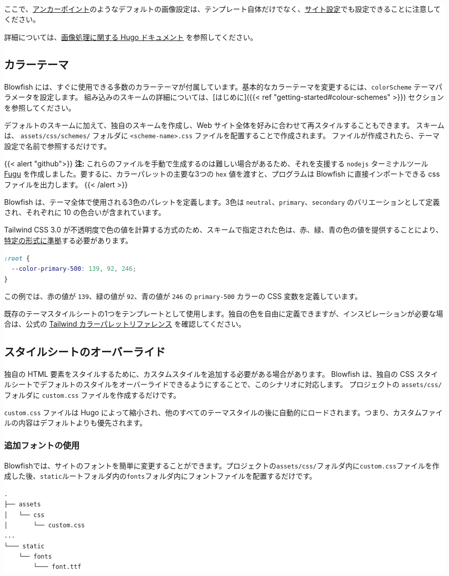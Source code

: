 ここで、[アンカーポイント](https://gohugo.io/content-management/image-processing/#anchor)のようなデフォルトの画像設定は、テンプレート自体だけでなく、[サイト設定](https://gohugo.io/content-management/image-processing/#processing-options)でも設定できることに注意してください。

詳細については、[画像処理に関する Hugo ドキュメント](https://gohugo.io/content-management/image-processing/#image-processing-methods) を参照してください。

## カラーテーマ

Blowfish には、すぐに使用できる多数のカラーテーマが付属しています。基本的なカラーテーマを変更するには、`colorScheme` テーマパラメータを設定します。 組み込みのスキームの詳細については、[はじめに]({{< ref "getting-started#colour-schemes" >}}) セクションを参照してください。

デフォルトのスキームに加えて、独自のスキームを作成し、Web サイト全体を好みに合わせて再スタイルすることもできます。 スキームは、 `assets/css/schemes/` フォルダに `<scheme-name>.css` ファイルを配置することで作成されます。 ファイルが作成されたら、テーマ設定で名前で参照するだけです。

{{< alert "github">}}
**注:** これらのファイルを手動で生成するのは難しい場合があるため、それを支援する `nodejs` ターミナルツール [Fugu](https://github.com/nunocoracao/fugu) を作成しました。要するに、カラーパレットの主要な3つの `hex` 値を渡すと、プログラムは Blowfish に直接インポートできる css ファイルを出力します。
{{< /alert >}}


Blowfish は、テーマ全体で使用される3色のパレットを定義します。3色は `neutral`、`primary`、`secondary` のバリエーションとして定義され、それぞれに 10 の色合いが含まれています。

Tailwind CSS 3.0 が不透明度で色の値を計算する方式のため、スキームで指定された色は、赤、緑、青の色の値を提供することにより、[特定の形式に準拠](https://github.com/adamwathan/tailwind-css-variable-text-opacity-demo)する必要があります。

```css
:root {
  --color-primary-500: 139, 92, 246;
}
```

この例では、赤の値が `139`、緑の値が `92`、青の値が `246` の `primary-500` カラーの CSS 変数を定義しています。

既存のテーマスタイルシートの1つをテンプレートとして使用します。独自の色を自由に定義できますが、インスピレーションが必要な場合は、公式の [Tailwind カラーパレットリファレンス](https://tailwindcss.com/docs/customizing-colors#color-palette-reference) を確認してください。

## スタイルシートのオーバーライド

独自の HTML 要素をスタイルするために、カスタムスタイルを追加する必要がある場合があります。 Blowfish は、独自の CSS スタイルシートでデフォルトのスタイルをオーバーライドできるようにすることで、このシナリオに対応します。 プロジェクトの `assets/css/` フォルダに `custom.css` ファイルを作成するだけです。

`custom.css` ファイルは Hugo によって縮小され、他のすべてのテーマスタイルの後に自動的にロードされます。つまり、カスタムファイルの内容はデフォルトよりも優先されます。

### 追加フォントの使用

Blowfishでは、サイトのフォントを簡単に変更することができます。プロジェクトの`assets/css/`フォルダ内に`custom.css`ファイルを作成した後、`static`ルートフォルダ内の`fonts`フォルダ内にフォントファイルを配置するだけです。

```shell
.
├── assets
│   └── css
│       └── custom.css
...
└─── static
    └── fonts
        └─── font.ttf

```
